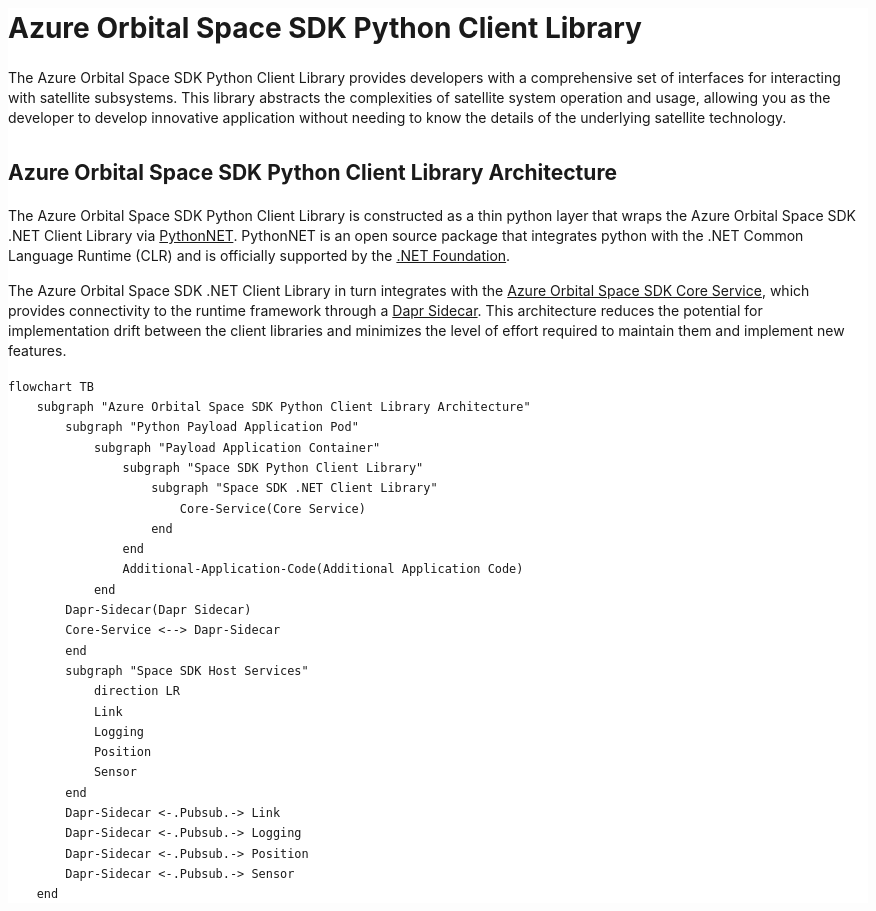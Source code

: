 # Azure Orbital Space SDK Python Client Library

The Azure Orbital Space SDK Python Client Library provides developers with a comprehensive set of interfaces for interacting with satellite subsystems. This library abstracts the complexities of satellite system operation and usage, allowing you as the developer to develop innovative application without needing to know the details of the underlying satellite technology.

## Azure Orbital Space SDK Python Client Library Architecture

The Azure Orbital Space SDK Python Client Library is constructed as a thin python layer that wraps the Azure Orbital Space SDK .NET Client Library via [PythonNET](https://github.com/pythonnet/pythonnet?tab=readme-ov-file). PythonNET is an open source package that integrates python with the .NET Common Language Runtime (CLR) and is officially supported by the [.NET Foundation](https://dotnetfoundation.org).

The Azure Orbital Space SDK .NET Client Library in turn integrates with the [Azure Orbital Space SDK Core Service](placeholder), which provides connectivity to the runtime framework through a [Dapr Sidecar](https://docs.dapr.io/concepts/dapr-services/sidecar/). This architecture reduces the potential for implementation drift between the client libraries and minimizes the level of effort required to maintain them and implement new features.

```mermaid
flowchart TB
    subgraph "Azure Orbital Space SDK Python Client Library Architecture"
        subgraph "Python Payload Application Pod"
            subgraph "Payload Application Container"
                subgraph "Space SDK Python Client Library"
                    subgraph "Space SDK .NET Client Library"
                        Core-Service(Core Service)
                    end
                end
                Additional-Application-Code(Additional Application Code)
            end
        Dapr-Sidecar(Dapr Sidecar)
        Core-Service <--> Dapr-Sidecar
        end
        subgraph "Space SDK Host Services"
            direction LR
            Link
            Logging
            Position
            Sensor
        end
        Dapr-Sidecar <-.Pubsub.-> Link
        Dapr-Sidecar <-.Pubsub.-> Logging
        Dapr-Sidecar <-.Pubsub.-> Position
        Dapr-Sidecar <-.Pubsub.-> Sensor
    end
```
